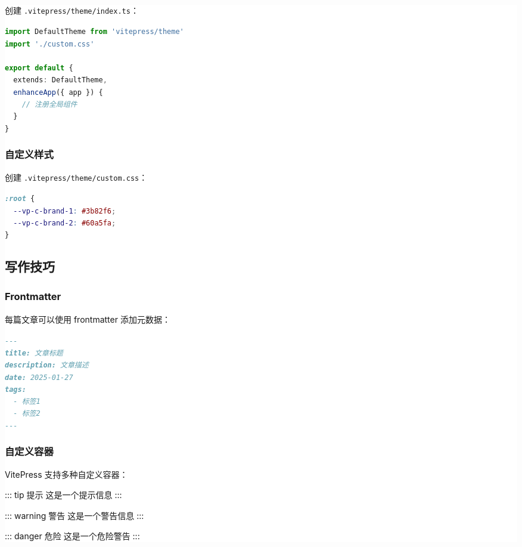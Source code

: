 创建 `.vitepress/theme/index.ts`：

```typescript
import DefaultTheme from 'vitepress/theme'
import './custom.css'

export default {
  extends: DefaultTheme,
  enhanceApp({ app }) {
    // 注册全局组件
  }
}
```

### 自定义样式

创建 `.vitepress/theme/custom.css`：

```css
:root {
  --vp-c-brand-1: #3b82f6;
  --vp-c-brand-2: #60a5fa;
}
```

## 写作技巧

### Frontmatter

每篇文章可以使用 frontmatter 添加元数据：

```markdown
---
title: 文章标题
description: 文章描述
date: 2025-01-27
tags:
  - 标签1
  - 标签2
---
```

### 自定义容器

VitePress 支持多种自定义容器：

::: tip 提示
这是一个提示信息
:::

::: warning 警告
这是一个警告信息
:::

::: danger 危险
这是一个危险警告
:::
